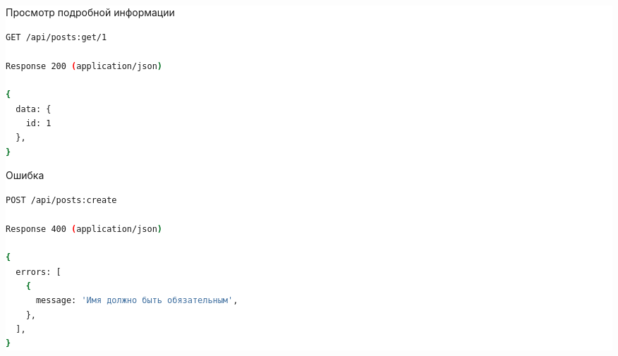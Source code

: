 Просмотр подробной информации

```bash
GET /api/posts:get/1

Response 200 (application/json)

{
  data: {
    id: 1
  },
}
```

Ошибка

```bash
POST /api/posts:create

Response 400 (application/json)

{
  errors: [
    {
      message: 'Имя должно быть обязательным',
    },
  ],
}
```
